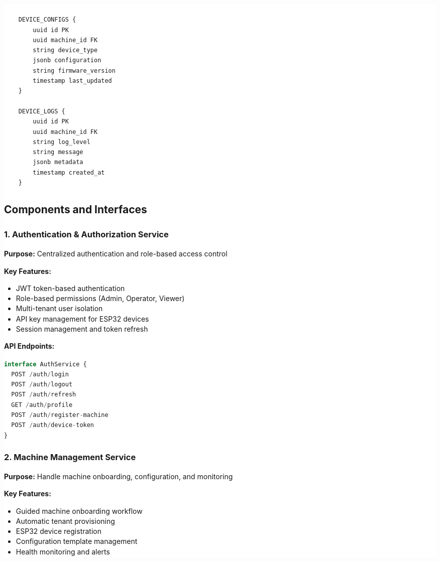 ```mermaid
    
    DEVICE_CONFIGS {
        uuid id PK
        uuid machine_id FK
        string device_type
        jsonb configuration
        string firmware_version
        timestamp last_updated
    }
    
    DEVICE_LOGS {
        uuid id PK
        uuid machine_id FK
        string log_level
        string message
        jsonb metadata
        timestamp created_at
    }
```

## Components and Interfaces

### 1. Authentication & Authorization Service

**Purpose:** Centralized authentication and role-based access control

**Key Features:**
- JWT token-based authentication
- Role-based permissions (Admin, Operator, Viewer)
- Multi-tenant user isolation
- API key management for ESP32 devices
- Session management and token refresh

**API Endpoints:**
```typescript
interface AuthService {
  POST /auth/login
  POST /auth/logout
  POST /auth/refresh
  GET /auth/profile
  POST /auth/register-machine
  POST /auth/device-token
}
```

### 2. Machine Management Service

**Purpose:** Handle machine onboarding, configuration, and monitoring

**Key Features:**
- Guided machine onboarding workflow
- Automatic tenant provisioning
- ESP32 device registration
- Configuration template management
- Health monitoring and alerts
